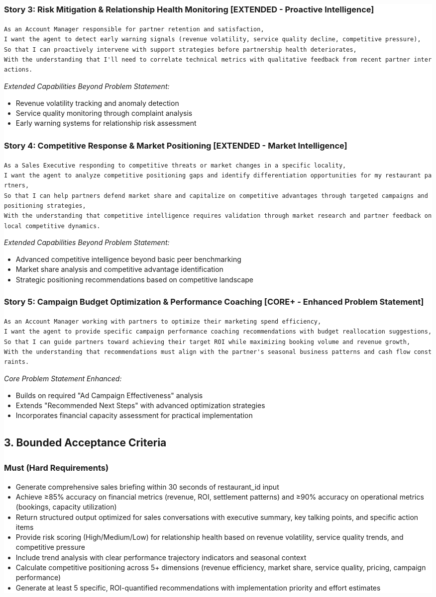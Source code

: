 ### Story 3: Risk Mitigation & Relationship Health Monitoring **[EXTENDED - Proactive Intelligence]**
```
As an Account Manager responsible for partner retention and satisfaction,
I want the agent to detect early warning signals (revenue volatility, service quality decline, competitive pressure),
So that I can proactively intervene with support strategies before partnership health deteriorates,
With the understanding that I'll need to correlate technical metrics with qualitative feedback from recent partner interactions.
```
*Extended Capabilities Beyond Problem Statement:*
- Revenue volatility tracking and anomaly detection
- Service quality monitoring through complaint analysis
- Early warning systems for relationship risk assessment

### Story 4: Competitive Response & Market Positioning **[EXTENDED - Market Intelligence]**
```
As a Sales Executive responding to competitive threats or market changes in a specific locality,
I want the agent to analyze competitive positioning gaps and identify differentiation opportunities for my restaurant partners,
So that I can help partners defend market share and capitalize on competitive advantages through targeted campaigns and positioning strategies,
With the understanding that competitive intelligence requires validation through market research and partner feedback on local competitive dynamics.
```
*Extended Capabilities Beyond Problem Statement:*
- Advanced competitive intelligence beyond basic peer benchmarking
- Market share analysis and competitive advantage identification
- Strategic positioning recommendations based on competitive landscape

### Story 5: Campaign Budget Optimization & Performance Coaching **[CORE+ - Enhanced Problem Statement]**
```
As an Account Manager working with partners to optimize their marketing spend efficiency,
I want the agent to provide specific campaign performance coaching recommendations with budget reallocation suggestions,
So that I can guide partners toward achieving their target ROI while maximizing booking volume and revenue growth,
With the understanding that recommendations must align with the partner's seasonal business patterns and cash flow constraints.
```
*Core Problem Statement Enhanced:*
- Builds on required "Ad Campaign Effectiveness" analysis
- Extends "Recommended Next Steps" with advanced optimization strategies
- Incorporates financial capacity assessment for practical implementation



## 3. Bounded Acceptance Criteria

### Must (Hard Requirements)
- Generate comprehensive sales briefing within 30 seconds of restaurant_id input
- Achieve ≥85% accuracy on financial metrics (revenue, ROI, settlement patterns) and ≥90% accuracy on operational metrics (bookings, capacity utilization)
- Return structured output optimized for sales conversations with executive summary, key talking points, and specific action items
- Provide risk scoring (High/Medium/Low) for relationship health based on revenue volatility, service quality trends, and competitive pressure
- Include trend analysis with clear performance trajectory indicators and seasonal context
- Calculate competitive positioning across 5+ dimensions (revenue efficiency, market share, service quality, pricing, campaign performance)
- Generate at least 5 specific, ROI-quantified recommendations with implementation priority and effort estimates